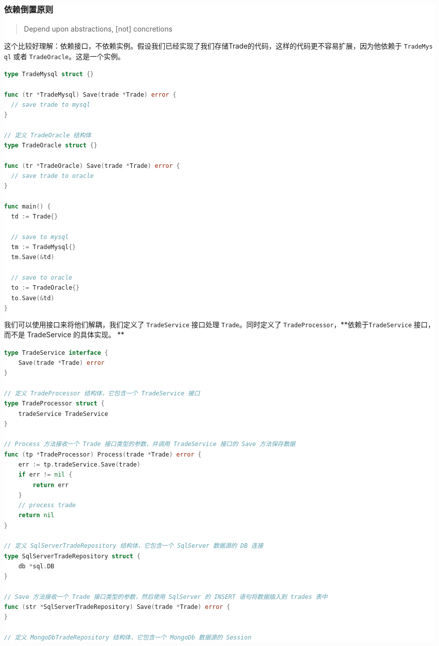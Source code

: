 ### 依赖倒置原则

> Depend upon abstractions, [not] concretions

这个比较好理解：依赖接口，不依赖实例。假设我们已经实现了我们存储Trade的代码，这样的代码更不容易扩展，因为他依赖于 `TradeMysql` 或者 `TradeOracle`。这是一个实例。

```go
type TradeMysql struct {}

func (tr *TradeMysql) Save(trade *Trade) error {
  // save trade to mysql
}

// 定义 TradeOracle 结构体
type TradeOracle struct {}

func (tr *TradeOracle) Save(trade *Trade) error {
  // save trade to oracle
}

func main() {
  td := Trade{}
  
  // save to mysql
  tm := TradeMysql{}
  tm.Save(&td)
  
  // save to oracle
  to := TradeOracle{}
  to.Save(&td)
}
```

我们可以使用接口来将他们解耦，我们定义了 `TradeService` 接口处理 `Trade`。同时定义了 `TradeProcessor`，**依赖于`TradeService` 接口，而不是 TradeService 的具体实现。 **

```go
type TradeService interface {
    Save(trade *Trade) error
}

// 定义 TradeProcessor 结构体，它包含一个 TradeService 接口
type TradeProcessor struct {
    tradeService TradeService
}

// Process 方法接收一个 Trade 接口类型的参数，并调用 TradeService 接口的 Save 方法保存数据
func (tp *TradeProcessor) Process(trade *Trade) error {
    err := tp.tradeService.Save(trade)
    if err != nil {
        return err
    }
    // process trade
    return nil
}

// 定义 SqlServerTradeRepository 结构体，它包含一个 SqlServer 数据源的 DB 连接
type SqlServerTradeRepository struct {
    db *sql.DB
}

// Save 方法接收一个 Trade 接口类型的参数，然后使用 SqlServer 的 INSERT 语句将数据插入到 trades 表中
func (str *SqlServerTradeRepository) Save(trade *Trade) error {
}

// 定义 MongoDbTradeRepository 结构体，它包含一个 MongoDb 数据源的 Session
```